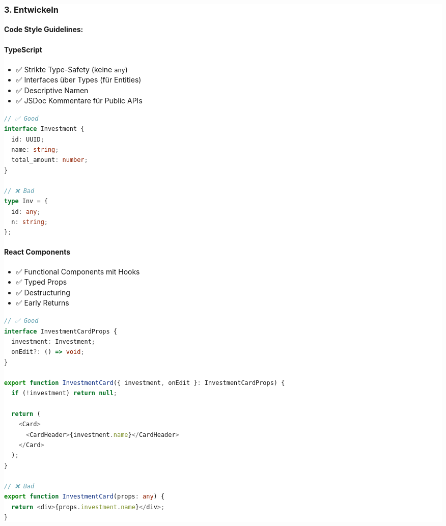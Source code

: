 ### 3. Entwickeln

**Code Style Guidelines:**

#### TypeScript
- ✅ Strikte Type-Safety (keine `any`)
- ✅ Interfaces über Types (für Entities)
- ✅ Descriptive Namen
- ✅ JSDoc Kommentare für Public APIs

```typescript
// ✅ Good
interface Investment {
  id: UUID;
  name: string;
  total_amount: number;
}

// ❌ Bad
type Inv = {
  id: any;
  n: string;
};
```

#### React Components
- ✅ Functional Components mit Hooks
- ✅ Typed Props
- ✅ Destructuring
- ✅ Early Returns

```typescript
// ✅ Good
interface InvestmentCardProps {
  investment: Investment;
  onEdit?: () => void;
}

export function InvestmentCard({ investment, onEdit }: InvestmentCardProps) {
  if (!investment) return null;

  return (
    <Card>
      <CardHeader>{investment.name}</CardHeader>
    </Card>
  );
}

// ❌ Bad
export function InvestmentCard(props: any) {
  return <div>{props.investment.name}</div>;
}
```
